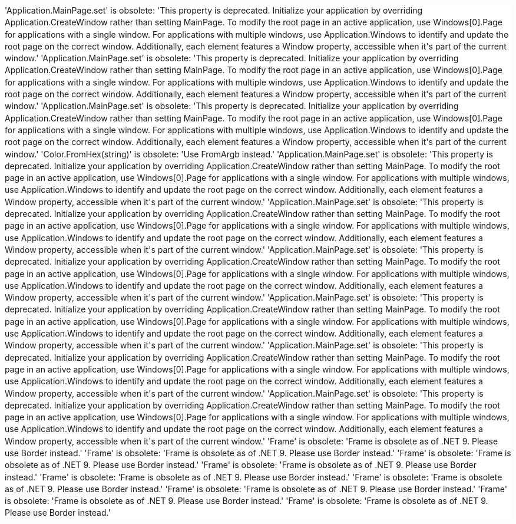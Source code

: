 'Application.MainPage.set' is obsolete: 'This property is deprecated. Initialize your application by overriding Application.CreateWindow rather than setting MainPage. To modify the root page in an active application, use Windows[0].Page for applications with a single window. For applications with multiple windows, use Application.Windows to identify and update the root page on the correct window.  Additionally, each element features a Window property, accessible when it's part of the current window.'
'Application.MainPage.set' is obsolete: 'This property is deprecated. Initialize your application by overriding Application.CreateWindow rather than setting MainPage. To modify the root page in an active application, use Windows[0].Page for applications with a single window. For applications with multiple windows, use Application.Windows to identify and update the root page on the correct window.  Additionally, each element features a Window property, accessible when it's part of the current window.'
'Application.MainPage.set' is obsolete: 'This property is deprecated. Initialize your application by overriding Application.CreateWindow rather than setting MainPage. To modify the root page in an active application, use Windows[0].Page for applications with a single window. For applications with multiple windows, use Application.Windows to identify and update the root page on the correct window.  Additionally, each element features a Window property, accessible when it's part of the current window.'
'Color.FromHex(string)' is obsolete: 'Use FromArgb instead.'
'Application.MainPage.set' is obsolete: 'This property is deprecated. Initialize your application by overriding Application.CreateWindow rather than setting MainPage. To modify the root page in an active application, use Windows[0].Page for applications with a single window. For applications with multiple windows, use Application.Windows to identify and update the root page on the correct window.  Additionally, each element features a Window property, accessible when it's part of the current window.'
'Application.MainPage.set' is obsolete: 'This property is deprecated. Initialize your application by overriding Application.CreateWindow rather than setting MainPage. To modify the root page in an active application, use Windows[0].Page for applications with a single window. For applications with multiple windows, use Application.Windows to identify and update the root page on the correct window.  Additionally, each element features a Window property, accessible when it's part of the current window.'
'Application.MainPage.set' is obsolete: 'This property is deprecated. Initialize your application by overriding Application.CreateWindow rather than setting MainPage. To modify the root page in an active application, use Windows[0].Page for applications with a single window. For applications with multiple windows, use Application.Windows to identify and update the root page on the correct window.  Additionally, each element features a Window property, accessible when it's part of the current window.'
'Application.MainPage.set' is obsolete: 'This property is deprecated. Initialize your application by overriding Application.CreateWindow rather than setting MainPage. To modify the root page in an active application, use Windows[0].Page for applications with a single window. For applications with multiple windows, use Application.Windows to identify and update the root page on the correct window.  Additionally, each element features a Window property, accessible when it's part of the current window.'
'Application.MainPage.set' is obsolete: 'This property is deprecated. Initialize your application by overriding Application.CreateWindow rather than setting MainPage. To modify the root page in an active application, use Windows[0].Page for applications with a single window. For applications with multiple windows, use Application.Windows to identify and update the root page on the correct window.  Additionally, each element features a Window property, accessible when it's part of the current window.'
'Application.MainPage.set' is obsolete: 'This property is deprecated. Initialize your application by overriding Application.CreateWindow rather than setting MainPage. To modify the root page in an active application, use Windows[0].Page for applications with a single window. For applications with multiple windows, use Application.Windows to identify and update the root page on the correct window.  Additionally, each element features a Window property, accessible when it's part of the current window.'
'Frame' is obsolete: 'Frame is obsolete as of .NET 9. Please use Border instead.'
'Frame' is obsolete: 'Frame is obsolete as of .NET 9. Please use Border instead.'
'Frame' is obsolete: 'Frame is obsolete as of .NET 9. Please use Border instead.'
'Frame' is obsolete: 'Frame is obsolete as of .NET 9. Please use Border instead.'
'Frame' is obsolete: 'Frame is obsolete as of .NET 9. Please use Border instead.'
'Frame' is obsolete: 'Frame is obsolete as of .NET 9. Please use Border instead.'
'Frame' is obsolete: 'Frame is obsolete as of .NET 9. Please use Border instead.'
'Frame' is obsolete: 'Frame is obsolete as of .NET 9. Please use Border instead.'
'Frame' is obsolete: 'Frame is obsolete as of .NET 9. Please use Border instead.'